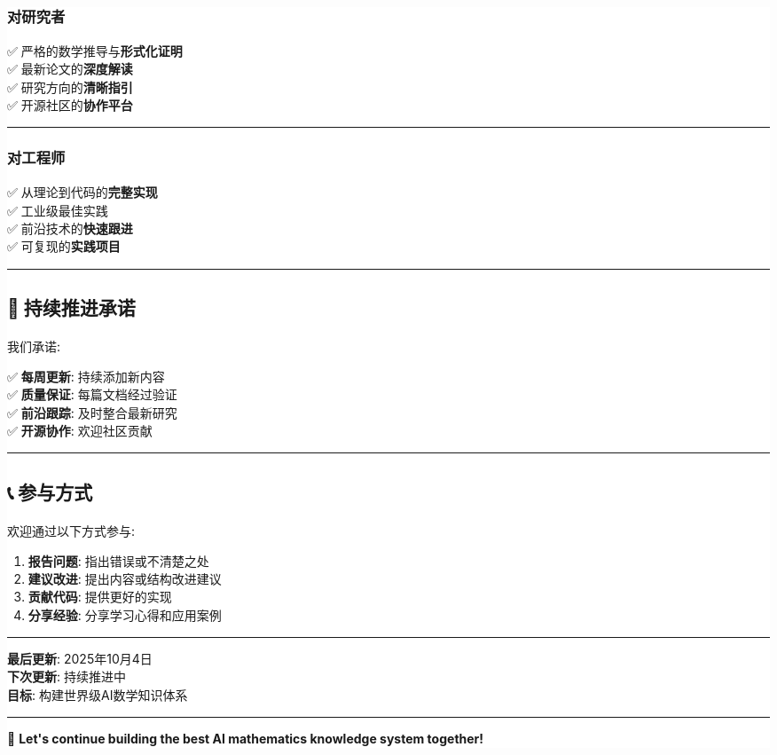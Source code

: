 
### 对研究者

✅ 严格的数学推导与**形式化证明**  
✅ 最新论文的**深度解读**  
✅ 研究方向的**清晰指引**  
✅ 开源社区的**协作平台**  

---

### 对工程师

✅ 从理论到代码的**完整实现**  
✅ 工业级最佳实践  
✅ 前沿技术的**快速跟进**  
✅ 可复现的**实践项目**  

---

## 🚀 持续推进承诺

我们承诺:

✅ **每周更新**: 持续添加新内容  
✅ **质量保证**: 每篇文档经过验证  
✅ **前沿跟踪**: 及时整合最新研究  
✅ **开源协作**: 欢迎社区贡献  

---

## 📞 参与方式

欢迎通过以下方式参与:

1. **报告问题**: 指出错误或不清楚之处
2. **建议改进**: 提出内容或结构改进建议
3. **贡献代码**: 提供更好的实现
4. **分享经验**: 分享学习心得和应用案例

---

**最后更新**: 2025年10月4日  
**下次更新**: 持续推进中  
**目标**: 构建世界级AI数学知识体系

---

🎯 **Let's continue building the best AI mathematics knowledge system together!**
